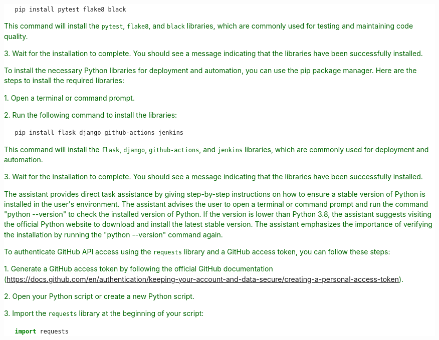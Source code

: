 ```
   pip install pytest flake8 black
   ```

<span style='color: darkgreen;'>   This command will install the `pytest`, `flake8`, and `black` libraries, which are commonly used for testing and maintaining code quality.</span>


<span style='color: darkgreen;'>3. Wait for the installation to complete. You should see a message indicating that the libraries have been successfully installed.</span>


<span style='color: darkgreen;'>To install the necessary Python libraries for deployment and automation, you can use the pip package manager. Here are the steps to install the required libraries:</span>


<span style='color: darkgreen;'>1. Open a terminal or command prompt.</span>

<span style='color: darkgreen;'>2. Run the following command to install the libraries:</span>

<span style='color: darkgreen;'>   </span>

```
   pip install flask django github-actions jenkins
   ```

<span style='color: darkgreen;'>   This command will install the `flask`, `django`, `github-actions`, and `jenkins` libraries, which are commonly used for deployment and automation.</span>


<span style='color: darkgreen;'>3. Wait for the installation to complete. You should see a message indicating that the libraries have been successfully installed.</span>


<span style='color: darkgreen;'>The assistant provides direct task assistance by giving step-by-step instructions on how to ensure a stable version of Python is installed in the user&#x27;s environment. The assistant advises the user to open a terminal or command prompt and run the command &quot;python --version&quot; to check the installed version of Python. If the version is lower than Python 3.8, the assistant suggests visiting the official Python website to download and install the latest stable version. The assistant emphasizes the importance of verifying the installation by running the &quot;python --version&quot; command again.</span>


<span style='color: darkgreen;'>To authenticate GitHub API access using the `requests` library and a GitHub access token, you can follow these steps:</span>


<span style='color: darkgreen;'>1. Generate a GitHub access token by following the official GitHub documentation (https://docs.github.com/en/authentication/keeping-your-account-and-data-secure/creating-a-personal-access-token).</span>


<span style='color: darkgreen;'>2. Open your Python script or create a new Python script.</span>


<span style='color: darkgreen;'>3. Import the `requests` library at the beginning of your script:</span>

<span style='color: darkgreen;'>   </span>

```python
   import requests
   ```
